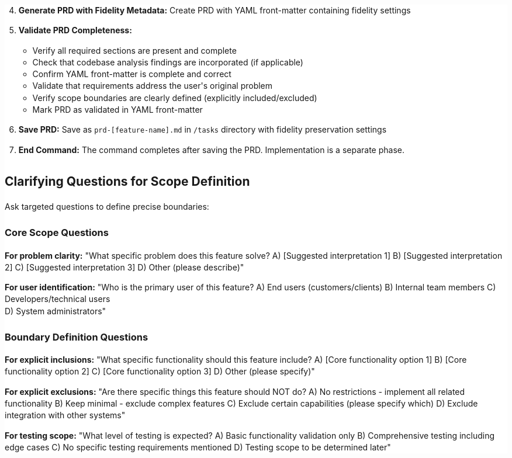 4. **Generate PRD with Fidelity Metadata:** Create PRD with YAML front-matter containing fidelity settings

5. **Validate PRD Completeness:**
   - Verify all required sections are present and complete
   - Check that codebase analysis findings are incorporated (if applicable)
   - Confirm YAML front-matter is complete and correct
   - Validate that requirements address the user's original problem
   - Verify scope boundaries are clearly defined (explicitly included/excluded)
   - Mark PRD as validated in YAML front-matter

6. **Save PRD:** Save as `prd-[feature-name].md` in `/tasks` directory with fidelity preservation settings

7. **End Command:** The command completes after saving the PRD. Implementation is a separate phase.

## Clarifying Questions for Scope Definition

Ask targeted questions to define precise boundaries:

### Core Scope Questions

**For problem clarity:**
"What specific problem does this feature solve?
A) [Suggested interpretation 1]
B) [Suggested interpretation 2]
C) [Suggested interpretation 3]
D) Other (please describe)"

**For user identification:**
"Who is the primary user of this feature?
A) End users (customers/clients)
B) Internal team members
C) Developers/technical users  
D) System administrators"

### Boundary Definition Questions

**For explicit inclusions:**
"What specific functionality should this feature include?
A) [Core functionality option 1]
B) [Core functionality option 2]
C) [Core functionality option 3]
D) Other (please specify)"

**For explicit exclusions:**
"Are there specific things this feature should NOT do?
A) No restrictions - implement all related functionality
B) Keep minimal - exclude complex features
C) Exclude certain capabilities (please specify which)
D) Exclude integration with other systems"

**For testing scope:**
"What level of testing is expected?
A) Basic functionality validation only
B) Comprehensive testing including edge cases
C) No specific testing requirements mentioned
D) Testing scope to be determined later"
